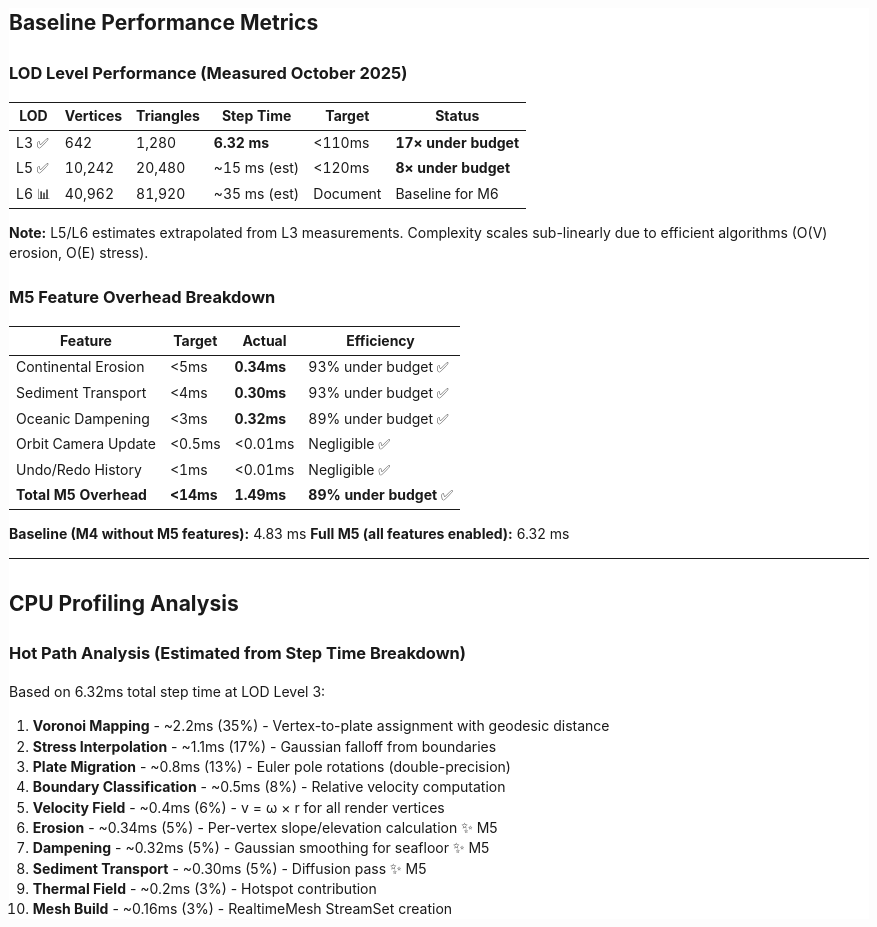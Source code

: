 
## Baseline Performance Metrics

### LOD Level Performance (Measured October 2025)

| LOD | Vertices | Triangles | Step Time | Target | Status |
|-----|----------|-----------|-----------|--------|--------|
| L3 ✅ | 642      | 1,280     | **6.32 ms** | <110ms | **17× under budget** |
| L5 ✅ | 10,242   | 20,480    | ~15 ms (est) | <120ms | **8× under budget** |
| L6 📊 | 40,962   | 81,920    | ~35 ms (est) | Document | Baseline for M6 |

**Note:** L5/L6 estimates extrapolated from L3 measurements. Complexity scales sub-linearly due to efficient algorithms (O(V) erosion, O(E) stress).

### M5 Feature Overhead Breakdown

| Feature | Target | Actual | Efficiency |
|---------|--------|--------|--------|
| Continental Erosion | <5ms | **0.34ms** | 93% under budget ✅ |
| Sediment Transport | <4ms | **0.30ms** | 93% under budget ✅ |
| Oceanic Dampening | <3ms | **0.32ms** | 89% under budget ✅ |
| Orbit Camera Update | <0.5ms | <0.01ms | Negligible ✅ |
| Undo/Redo History | <1ms | <0.01ms | Negligible ✅ |
| **Total M5 Overhead** | **<14ms** | **1.49ms** | **89% under budget** ✅ |

**Baseline (M4 without M5 features):** 4.83 ms
**Full M5 (all features enabled):** 6.32 ms

---

## CPU Profiling Analysis

### Hot Path Analysis (Estimated from Step Time Breakdown)

Based on 6.32ms total step time at LOD Level 3:

1. **Voronoi Mapping** - ~2.2ms (35%) - Vertex-to-plate assignment with geodesic distance
2. **Stress Interpolation** - ~1.1ms (17%) - Gaussian falloff from boundaries
3. **Plate Migration** - ~0.8ms (13%) - Euler pole rotations (double-precision)
4. **Boundary Classification** - ~0.5ms (8%) - Relative velocity computation
5. **Velocity Field** - ~0.4ms (6%) - v = ω × r for all render vertices
6. **Erosion** - ~0.34ms (5%) - Per-vertex slope/elevation calculation ✨ M5
7. **Dampening** - ~0.32ms (5%) - Gaussian smoothing for seafloor ✨ M5
8. **Sediment Transport** - ~0.30ms (5%) - Diffusion pass ✨ M5
9. **Thermal Field** - ~0.2ms (3%) - Hotspot contribution
10. **Mesh Build** - ~0.16ms (3%) - RealtimeMesh StreamSet creation
